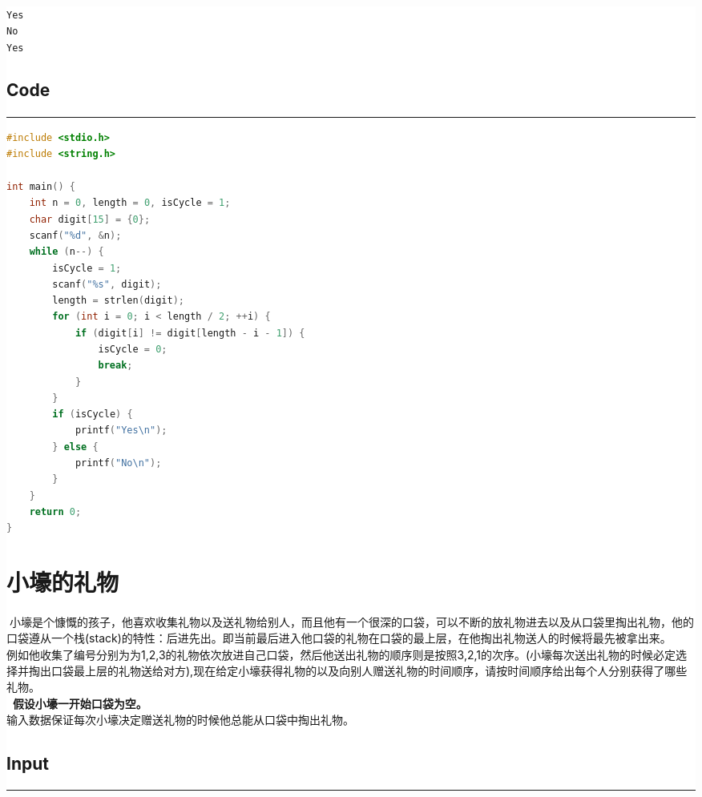 ~~~
Yes
No
Yes
~~~

## Code

---

~~~ c
#include <stdio.h>
#include <string.h>

int main() {
    int n = 0, length = 0, isCycle = 1;
    char digit[15] = {0};
    scanf("%d", &n);
    while (n--) {
        isCycle = 1;
        scanf("%s", digit);
        length = strlen(digit);
        for (int i = 0; i < length / 2; ++i) {
            if (digit[i] != digit[length - i - 1]) {
                isCycle = 0;
                break;
            }
        }
        if (isCycle) {
            printf("Yes\n");
        } else {
            printf("No\n");
        }
    }
    return 0;
}

~~~

# 小壕的礼物
 小壕是个慷慨的孩子，他喜欢收集礼物以及送礼物给别人，而且他有一个很深的口袋，可以不断的放礼物进去以及从口袋里掏出礼物，他的口袋遵从一个栈(stack)的特性：后进先出。即当前最后进入他口袋的礼物在口袋的最上层，在他掏出礼物送人的时候将最先被拿出来。  
 例如他收集了编号分别为为1,2,3的礼物依次放进自己口袋，然后他送出礼物的顺序则是按照3,2,1的次序。(小壕每次送出礼物的时候必定选择并掏出口袋最上层的礼物送给对方),现在给定小壕获得礼物的以及向别人赠送礼物的时间顺序，请按时间顺序给出每个人分别获得了哪些礼物。  
 
**假设小壕一开始口袋为空。**  
输入数据保证每次小壕决定赠送礼物的时候他总能从口袋中掏出礼物。

## Input

---
